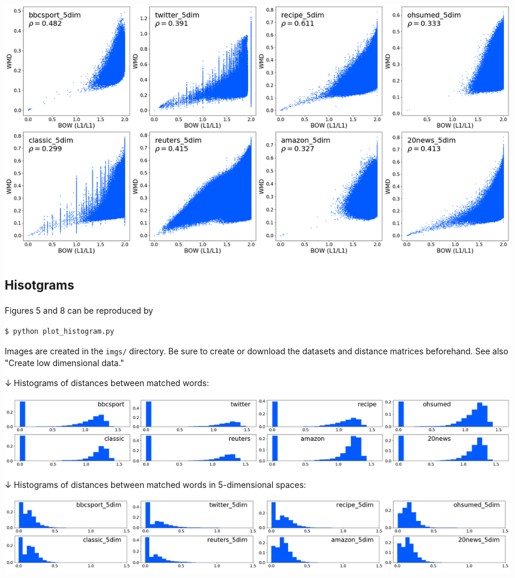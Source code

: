 ![scatter 5dim](imgs/scatter_5dim.png)

## Hisotgrams

Figures 5 and 8 can be reproduced by

```
$ python plot_histogram.py
```
 
Images are created in the `imgs/` directory. Be sure to create or download the datasets and distance matrices beforehand. See also "Create low dimensional data."

↓ Histograms of distances between matched words:

![histogram](imgs/histogram.png)

↓ Histograms of distances between matched words in 5-dimensional spaces:

![histogram 5dim](imgs/histogram_5dim.png)
